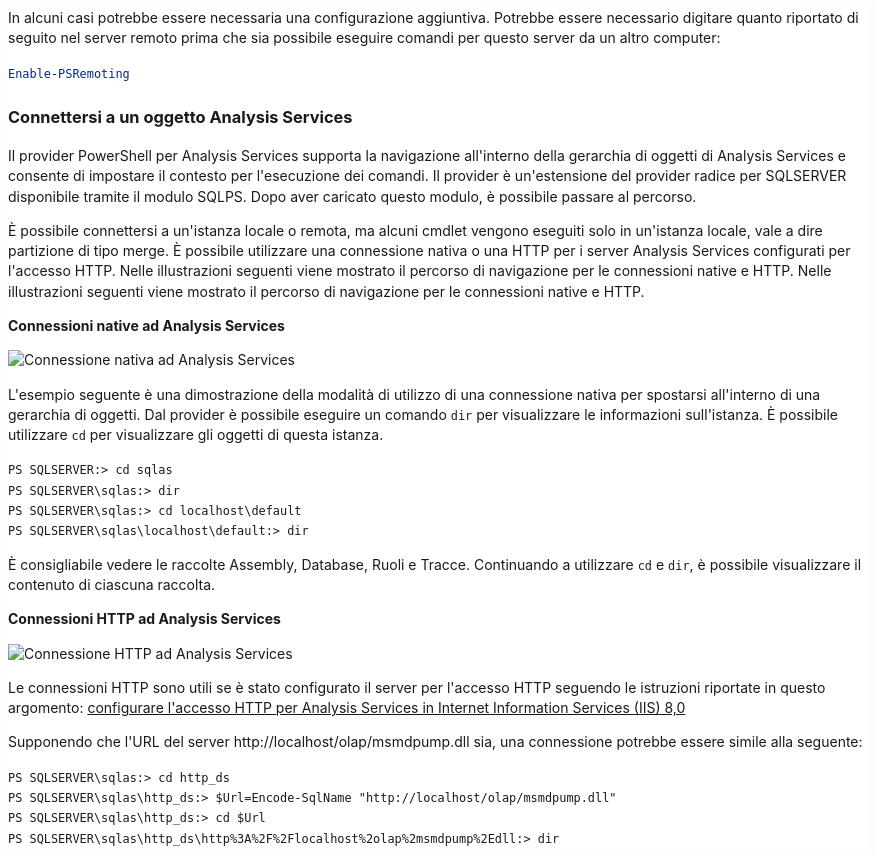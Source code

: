  In alcuni casi potrebbe essere necessaria una configurazione aggiuntiva. Potrebbe essere necessario digitare quanto riportato di seguito nel server remoto prima che sia possibile eseguire comandi per questo server da un altro computer:  
  
```powershell
Enable-PSRemoting  
```  
  
  
###  <a name="connect-to-an-analysis-services-object"></a><a name="bkmk_connect"></a>Connettersi a un oggetto Analysis Services  
 Il provider PowerShell per Analysis Services supporta la navigazione all'interno della gerarchia di oggetti di Analysis Services e consente di impostare il contesto per l'esecuzione dei comandi. Il provider è un'estensione del provider radice per SQLSERVER disponibile tramite il modulo SQLPS. Dopo aver caricato questo modulo, è possibile passare al percorso.  
  
 È possibile connettersi a un'istanza locale o remota, ma alcuni cmdlet vengono eseguiti solo in un'istanza locale, vale a dire partizione di tipo merge. È possibile utilizzare una connessione nativa o una HTTP per i server Analysis Services configurati per l'accesso HTTP. Nelle illustrazioni seguenti viene mostrato il percorso di navigazione per le connessioni native e HTTP. Nelle illustrazioni seguenti viene mostrato il percorso di navigazione per le connessioni native e HTTP.  
  
 **Connessioni native ad Analysis Services**  
  
 ![Connessione nativa ad Analysis Services](media/ssas-powershell-nativeconnection.gif "Connessione nativa ad Analysis Services")  
  
 L'esempio seguente è una dimostrazione della modalità di utilizzo di una connessione nativa per spostarsi all'interno di una gerarchia di oggetti. Dal provider è possibile eseguire un comando `dir` per visualizzare le informazioni sull'istanza. È possibile utilizzare `cd` per visualizzare gli oggetti di questa istanza.  
  
```  
PS SQLSERVER:> cd sqlas  
PS SQLSERVER\sqlas:> dir  
PS SQLSERVER\sqlas:> cd localhost\default  
PS SQLSERVER\sqlas\localhost\default:> dir  
```  
  
 È consigliabile vedere le raccolte Assembly, Database, Ruoli e Tracce. Continuando a utilizzare `cd` e `dir`, è possibile visualizzare il contenuto di ciascuna raccolta.  
  
 **Connessioni HTTP ad Analysis Services**  
  
 ![Connessione HTTP ad Analysis Services](media/ssas-powershell-httpconnection.gif "Connessione HTTP ad Analysis Services")  
  
 Le connessioni HTTP sono utili se è stato configurato il server per l'accesso HTTP seguendo le istruzioni riportate in questo argomento: [configurare l'accesso HTTP per Analysis Services in Internet Information Services &#40;IIS&#41; 8,0](instances/configure-http-access-to-analysis-services-on-iis-8-0.md)  
  
 Supponendo che l'URL del server http://localhost/olap/msmdpump.dll sia, una connessione potrebbe essere simile alla seguente:  
  
```  
PS SQLSERVER\sqlas:> cd http_ds  
PS SQLSERVER\sqlas\http_ds:> $Url=Encode-SqlName "http://localhost/olap/msmdpump.dll"  
PS SQLSERVER\sqlas\http_ds:> cd $Url  
PS SQLSERVER\sqlas\http_ds\http%3A%2F%2Flocalhost%2olap%2msmdpump%2Edll:> dir  
```  
  